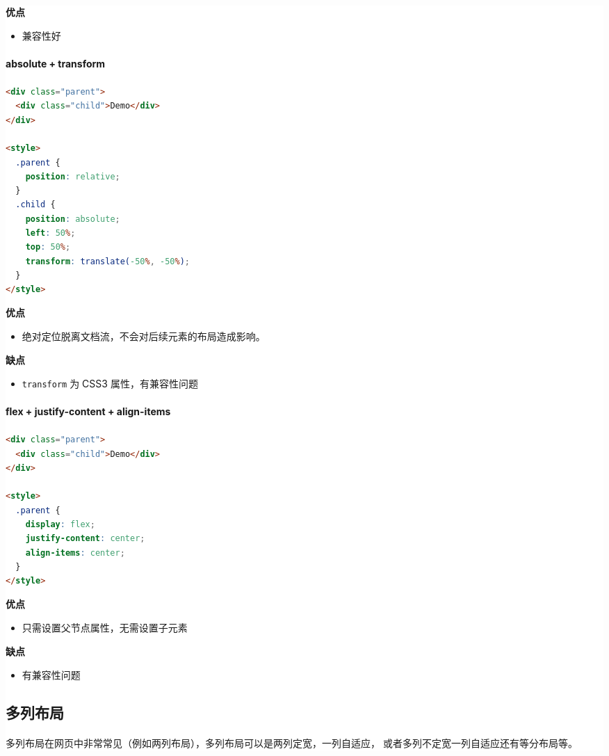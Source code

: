 **优点**
- 兼容性好

#### absolute + transform

```html
<div class="parent">
  <div class="child">Demo</div>
</div>

<style>
  .parent {
    position: relative;
  }
  .child {
    position: absolute;
    left: 50%;
    top: 50%;
    transform: translate(-50%, -50%);
  }
</style>
```

**优点**
- 绝对定位脱离文档流，不会对后续元素的布局造成影响。

**缺点**
- `transform` 为 CSS3 属性，有兼容性问题

#### flex + justify-content + align-items

```html
<div class="parent">
  <div class="child">Demo</div>
</div>

<style>
  .parent {
    display: flex;
    justify-content: center;
    align-items: center;
  }
</style>
```

**优点**
- 只需设置父节点属性，无需设置子元素

**缺点**
- 有兼容性问题

## 多列布局
多列布局在网页中非常常见（例如两列布局），多列布局可以是两列定宽，一列自适应， 或者多列不定宽一列自适应还有等分布局等。
